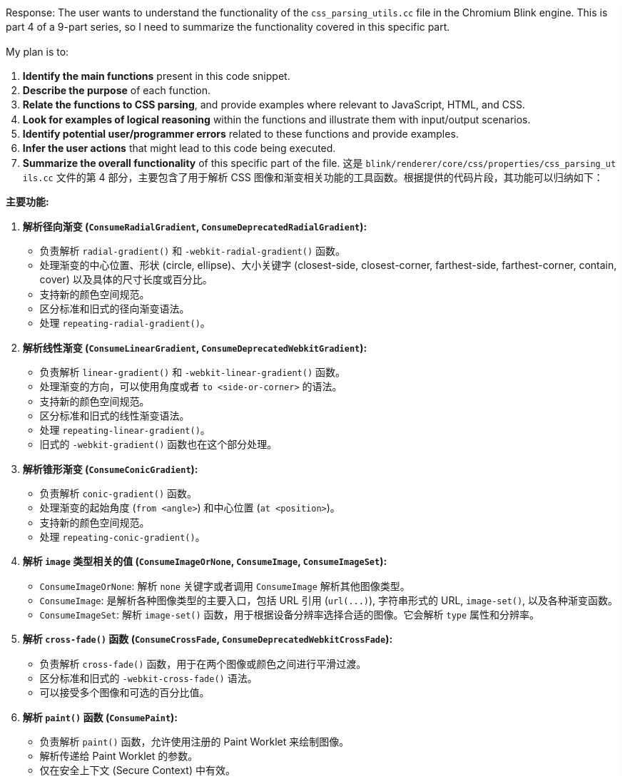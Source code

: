Response:
The user wants to understand the functionality of the `css_parsing_utils.cc` file in the Chromium Blink engine. This is part 4 of a 9-part series, so I need to summarize the functionality covered in this specific part.

My plan is to:
1. **Identify the main functions** present in this code snippet.
2. **Describe the purpose** of each function.
3. **Relate the functions to CSS parsing**, and provide examples where relevant to JavaScript, HTML, and CSS.
4. **Look for examples of logical reasoning** within the functions and illustrate them with input/output scenarios.
5. **Identify potential user/programmer errors** related to these functions and provide examples.
6. **Infer the user actions** that might lead to this code being executed.
7. **Summarize the overall functionality** of this specific part of the file.
这是 `blink/renderer/core/css/properties/css_parsing_utils.cc` 文件的第 4 部分，主要包含了用于解析 CSS 图像和渐变相关功能的工具函数。根据提供的代码片段，其功能可以归纳如下：

**主要功能:**

1. **解析径向渐变 (`ConsumeRadialGradient`, `ConsumeDeprecatedRadialGradient`):**
    *   负责解析 `radial-gradient()` 和 `-webkit-radial-gradient()` 函数。
    *   处理渐变的中心位置、形状 (circle, ellipse)、大小关键字 (closest-side, closest-corner, farthest-side, farthest-corner, contain, cover) 以及具体的尺寸长度或百分比。
    *   支持新的颜色空间规范。
    *   区分标准和旧式的径向渐变语法。
    *   处理 `repeating-radial-gradient()`。

2. **解析线性渐变 (`ConsumeLinearGradient`, `ConsumeDeprecatedWebkitGradient`):**
    *   负责解析 `linear-gradient()` 和 `-webkit-linear-gradient()` 函数。
    *   处理渐变的方向，可以使用角度或者 `to <side-or-corner>` 的语法。
    *   支持新的颜色空间规范。
    *   区分标准和旧式的线性渐变语法。
    *   处理 `repeating-linear-gradient()`。
    *   旧式的 `-webkit-gradient()` 函数也在这个部分处理。

3. **解析锥形渐变 (`ConsumeConicGradient`):**
    *   负责解析 `conic-gradient()` 函数。
    *   处理渐变的起始角度 (`from <angle>`) 和中心位置 (`at <position>`)。
    *   支持新的颜色空间规范。
    *   处理 `repeating-conic-gradient()`。

4. **解析 `image` 类型相关的值 (`ConsumeImageOrNone`, `ConsumeImage`, `ConsumeImageSet`):**
    *   `ConsumeImageOrNone`: 解析 `none` 关键字或者调用 `ConsumeImage` 解析其他图像类型。
    *   `ConsumeImage`:  是解析各种图像类型的主要入口，包括 URL 引用 (`url(...)`), 字符串形式的 URL, `image-set()`, 以及各种渐变函数。
    *   `ConsumeImageSet`: 解析 `image-set()` 函数，用于根据设备分辨率选择合适的图像。它会解析 `type` 属性和分辨率。

5. **解析 `cross-fade()` 函数 (`ConsumeCrossFade`, `ConsumeDeprecatedWebkitCrossFade`):**
    *   负责解析 `cross-fade()` 函数，用于在两个图像或颜色之间进行平滑过渡。
    *   区分标准和旧式的 `-webkit-cross-fade()` 语法。
    *   可以接受多个图像和可选的百分比值。

6. **解析 `paint()` 函数 (`ConsumePaint`):**
    *   负责解析 `paint()` 函数，允许使用注册的 Paint Worklet 来绘制图像。
    *   解析传递给 Paint Worklet 的参数。
    *   仅在安全上下文 (Secure Context) 中有效。
